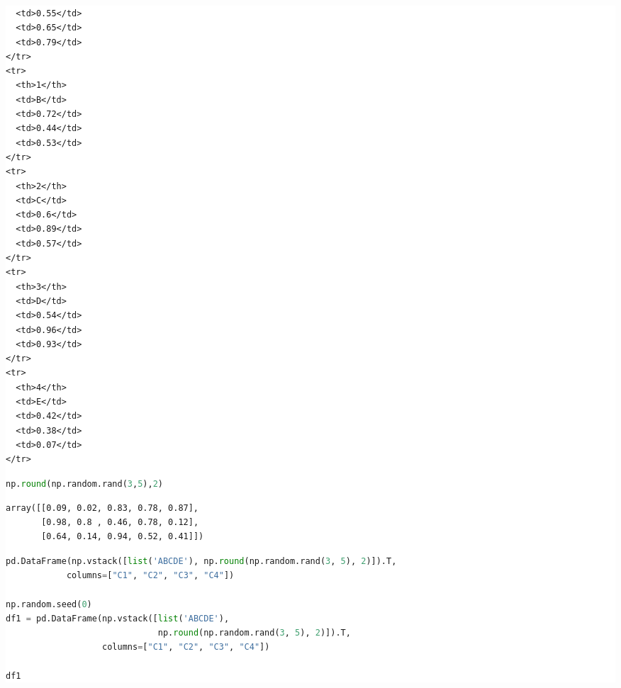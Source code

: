       <td>0.55</td>
      <td>0.65</td>
      <td>0.79</td>
    </tr>
    <tr>
      <th>1</th>
      <td>B</td>
      <td>0.72</td>
      <td>0.44</td>
      <td>0.53</td>
    </tr>
    <tr>
      <th>2</th>
      <td>C</td>
      <td>0.6</td>
      <td>0.89</td>
      <td>0.57</td>
    </tr>
    <tr>
      <th>3</th>
      <td>D</td>
      <td>0.54</td>
      <td>0.96</td>
      <td>0.93</td>
    </tr>
    <tr>
      <th>4</th>
      <td>E</td>
      <td>0.42</td>
      <td>0.38</td>
      <td>0.07</td>
    </tr>
  </tbody>
</table>
</div>




```python
np.round(np.random.rand(3,5),2)
```




    array([[0.09, 0.02, 0.83, 0.78, 0.87],
           [0.98, 0.8 , 0.46, 0.78, 0.12],
           [0.64, 0.14, 0.94, 0.52, 0.41]])




```python
pd.DataFrame(np.vstack([list('ABCDE'), np.round(np.random.rand(3, 5), 2)]).T,
            columns=["C1", "C2", "C3", "C4"])

np.random.seed(0)
df1 = pd.DataFrame(np.vstack([list('ABCDE'),
                              np.round(np.random.rand(3, 5), 2)]).T,
                   columns=["C1", "C2", "C3", "C4"])

df1
```
